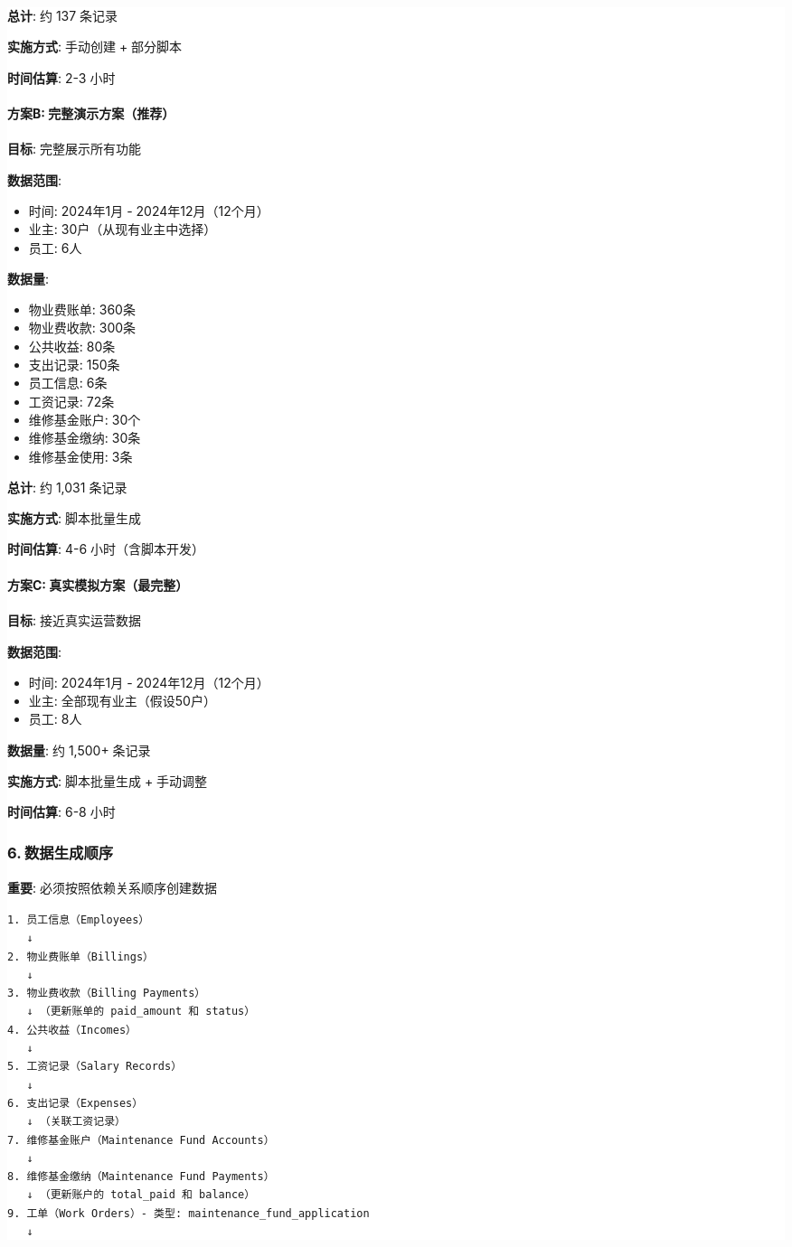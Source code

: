 **总计**: 约 137 条记录

**实施方式**: 手动创建 + 部分脚本

**时间估算**: 2-3 小时

#### 方案B: 完整演示方案（推荐）

**目标**: 完整展示所有功能

**数据范围**:
- 时间: 2024年1月 - 2024年12月（12个月）
- 业主: 30户（从现有业主中选择）
- 员工: 6人

**数据量**:
- 物业费账单: 360条
- 物业费收款: 300条
- 公共收益: 80条
- 支出记录: 150条
- 员工信息: 6条
- 工资记录: 72条
- 维修基金账户: 30个
- 维修基金缴纳: 30条
- 维修基金使用: 3条

**总计**: 约 1,031 条记录

**实施方式**: 脚本批量生成

**时间估算**: 4-6 小时（含脚本开发）

#### 方案C: 真实模拟方案（最完整）

**目标**: 接近真实运营数据

**数据范围**:
- 时间: 2024年1月 - 2024年12月（12个月）
- 业主: 全部现有业主（假设50户）
- 员工: 8人

**数据量**: 约 1,500+ 条记录

**实施方式**: 脚本批量生成 + 手动调整

**时间估算**: 6-8 小时

### 6. 数据生成顺序

**重要**: 必须按照依赖关系顺序创建数据

```
1. 员工信息（Employees）
   ↓
2. 物业费账单（Billings）
   ↓
3. 物业费收款（Billing Payments）
   ↓ （更新账单的 paid_amount 和 status）
4. 公共收益（Incomes）
   ↓
5. 工资记录（Salary Records）
   ↓
6. 支出记录（Expenses）
   ↓ （关联工资记录）
7. 维修基金账户（Maintenance Fund Accounts）
   ↓
8. 维修基金缴纳（Maintenance Fund Payments）
   ↓ （更新账户的 total_paid 和 balance）
9. 工单（Work Orders）- 类型: maintenance_fund_application
   ↓
```